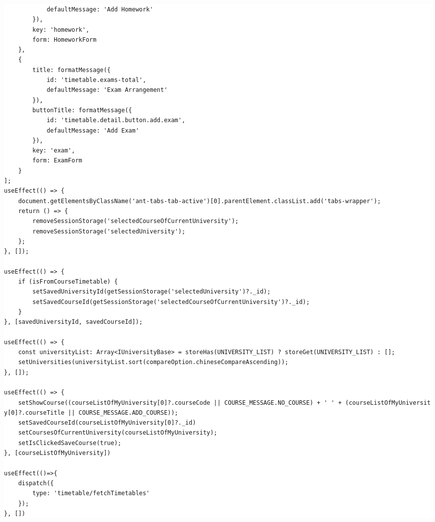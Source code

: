 				defaultMessage: 'Add Homework'
			}),
			key: 'homework',
			form: HomeworkForm
		},
		{
			title: formatMessage({
				id: 'timetable.exams-total',
				defaultMessage: 'Exam Arrangement'
			}),
			buttonTitle: formatMessage({
				id: 'timetable.detail.button.add.exam',
				defaultMessage: 'Add Exam'
			}),
			key: 'exam',
			form: ExamForm
		}
	];
	useEffect(() => {
		document.getElementsByClassName('ant-tabs-tab-active')[0].parentElement.classList.add('tabs-wrapper');
		return () => {
			removeSessionStorage('selectedCourseOfCurrentUniversity');
			removeSessionStorage('selectedUniversity');
		};
	}, []);

	useEffect(() => {
		if (isFromCourseTimetable) {
			setSavedUniversityId(getSessionStorage('selectedUniversity')?._id);
			setSavedCourseId(getSessionStorage('selectedCourseOfCurrentUniversity')?._id);
		}
	}, [savedUniversityId, savedCourseId]);

	useEffect(() => {
		const universityList: Array<IUniversityBase> = storeHas(UNIVERSITY_LIST) ? storeGet(UNIVERSITY_LIST) : [];
		setUniversities(universityList.sort(compareOption.chineseCompareAscending));
	}, []);

	useEffect(() => {
		setShowCourse((courseListOfMyUniversity[0]?.courseCode || COURSE_MESSAGE.NO_COURSE) + ' ' + (courseListOfMyUniversity[0]?.courseTitle || COURSE_MESSAGE.ADD_COURSE));
		setSavedCourseId(courseListOfMyUniversity[0]?._id)
		setCoursesOfCurrentUniversity(courseListOfMyUniversity);
		setIsClickedSaveCourse(true);
	}, [courseListOfMyUniversity])

	useEffect(()=>{
		dispatch({
			type: 'timetable/fetchTimetables'
		});
	}, [])

